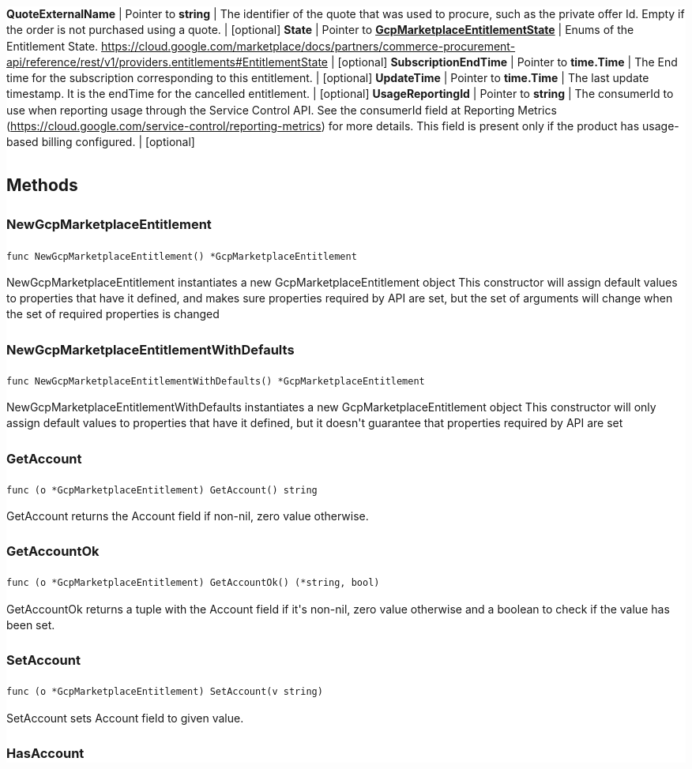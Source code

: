**QuoteExternalName** | Pointer to **string** | The identifier of the quote that was used to procure, such as the private offer Id. Empty if the order is not purchased using a quote. | [optional] 
**State** | Pointer to [**GcpMarketplaceEntitlementState**](GcpMarketplaceEntitlementState.md) | Enums of the Entitlement State. https://cloud.google.com/marketplace/docs/partners/commerce-procurement-api/reference/rest/v1/providers.entitlements#EntitlementState | [optional] 
**SubscriptionEndTime** | Pointer to **time.Time** | The End time for the subscription corresponding to this entitlement. | [optional] 
**UpdateTime** | Pointer to **time.Time** | The last update timestamp. It is the endTime for the cancelled entitlement. | [optional] 
**UsageReportingId** | Pointer to **string** | The consumerId to use when reporting usage through the Service Control API. See the consumerId field at Reporting Metrics (https://cloud.google.com/service-control/reporting-metrics) for more details. This field is present only if the product has usage-based billing configured. | [optional] 

## Methods

### NewGcpMarketplaceEntitlement

`func NewGcpMarketplaceEntitlement() *GcpMarketplaceEntitlement`

NewGcpMarketplaceEntitlement instantiates a new GcpMarketplaceEntitlement object
This constructor will assign default values to properties that have it defined,
and makes sure properties required by API are set, but the set of arguments
will change when the set of required properties is changed

### NewGcpMarketplaceEntitlementWithDefaults

`func NewGcpMarketplaceEntitlementWithDefaults() *GcpMarketplaceEntitlement`

NewGcpMarketplaceEntitlementWithDefaults instantiates a new GcpMarketplaceEntitlement object
This constructor will only assign default values to properties that have it defined,
but it doesn't guarantee that properties required by API are set

### GetAccount

`func (o *GcpMarketplaceEntitlement) GetAccount() string`

GetAccount returns the Account field if non-nil, zero value otherwise.

### GetAccountOk

`func (o *GcpMarketplaceEntitlement) GetAccountOk() (*string, bool)`

GetAccountOk returns a tuple with the Account field if it's non-nil, zero value otherwise
and a boolean to check if the value has been set.

### SetAccount

`func (o *GcpMarketplaceEntitlement) SetAccount(v string)`

SetAccount sets Account field to given value.

### HasAccount
